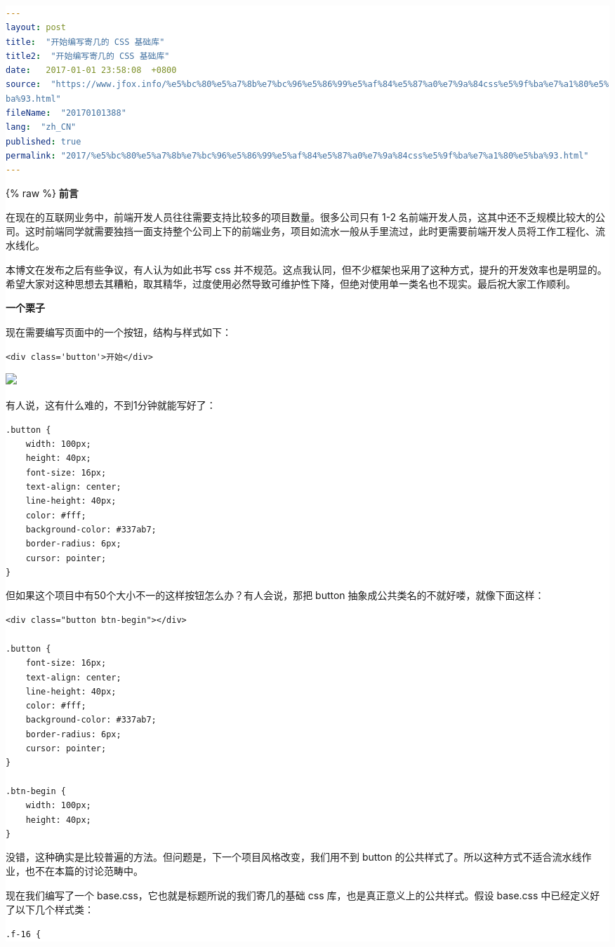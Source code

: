 ```yaml
---
layout: post
title:  "开始编写寄几的 CSS 基础库"
title2:  "开始编写寄几的 CSS 基础库"
date:   2017-01-01 23:58:08  +0800
source:  "https://www.jfox.info/%e5%bc%80%e5%a7%8b%e7%bc%96%e5%86%99%e5%af%84%e5%87%a0%e7%9a%84css%e5%9f%ba%e7%a1%80%e5%ba%93.html"
fileName:  "20170101388"
lang:  "zh_CN"
published: true
permalink: "2017/%e5%bc%80%e5%a7%8b%e7%bc%96%e5%86%99%e5%af%84%e5%87%a0%e7%9a%84css%e5%9f%ba%e7%a1%80%e5%ba%93.html"
---
```

{% raw %}
**前言**

在现在的互联网业务中，前端开发人员往往需要支持比较多的项目数量。很多公司只有 1-2 名前端开发人员，这其中还不乏规模比较大的公司。这时前端同学就需要独挡一面支持整个公司上下的前端业务，项目如流水一般从手里流过，此时更需要前端开发人员将工作工程化、流水线化。

本博文在发布之后有些争议，有人认为如此书写 css 并不规范。这点我认同，但不少框架也采用了这种方式，提升的开发效率也是明显的。希望大家对这种思想去其糟粕，取其精华，过度使用必然导致可维护性下降，但绝对使用单一类名也不现实。最后祝大家工作顺利。

**一个栗子**

现在需要编写页面中的一个按钮，结构与样式如下：

    <div class='button'>开始</div>

![](/wp-content/uploads/2017/07/1500911668.png)

有人说，这有什么难的，不到1分钟就能写好了：

    .button {
        width: 100px;
        height: 40px;
        font-size: 16px;
        text-align: center;
        line-height: 40px;
        color: #fff;
        background-color: #337ab7;
        border-radius: 6px;
        cursor: pointer;
    }

但如果这个项目中有50个大小不一的这样按钮怎么办？有人会说，那把 button 抽象成公共类名的不就好喽，就像下面这样：

    <div class="button btn-begin"></div> 

    .button {
        font-size: 16px;
        text-align: center;
        line-height: 40px;
        color: #fff;
        background-color: #337ab7;
        border-radius: 6px;
        cursor: pointer;
    }
    
    .btn-begin {
        width: 100px;
        height: 40px;
    }

没错，这种确实是比较普遍的方法。但问题是，下一个项目风格改变，我们用不到 button 的公共样式了。所以这种方式不适合流水线作业，也不在本篇的讨论范畴中。

现在我们编写了一个 base.css，它也就是标题所说的我们寄几的基础 css 库，也是真正意义上的公共样式。假设 base.css 中已经定义好了以下几个样式类：

    .f-16 {